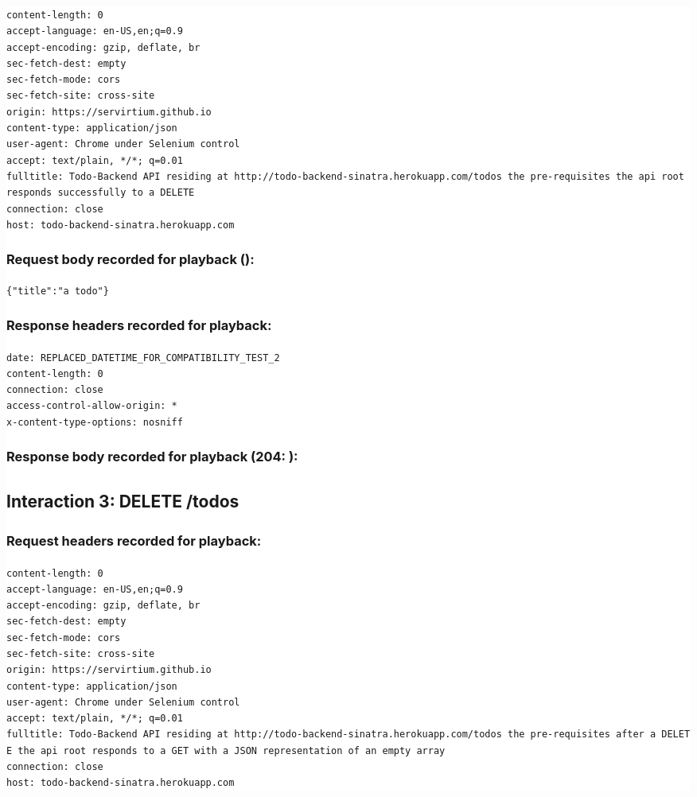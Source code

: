 ```
content-length: 0
accept-language: en-US,en;q=0.9
accept-encoding: gzip, deflate, br
sec-fetch-dest: empty
sec-fetch-mode: cors
sec-fetch-site: cross-site
origin: https://servirtium.github.io
content-type: application/json
user-agent: Chrome under Selenium control
accept: text/plain, */*; q=0.01
fulltitle: Todo-Backend API residing at http://todo-backend-sinatra.herokuapp.com/todos the pre-requisites the api root responds successfully to a DELETE
connection: close
host: todo-backend-sinatra.herokuapp.com
```

### Request body recorded for playback ():

```
{"title":"a todo"}
```

### Response headers recorded for playback:

```
date: REPLACED_DATETIME_FOR_COMPATIBILITY_TEST_2
content-length: 0
connection: close
access-control-allow-origin: *
x-content-type-options: nosniff
```

### Response body recorded for playback (204: ):

```

```


## Interaction 3: DELETE /todos
### Request headers recorded for playback:

```
content-length: 0
accept-language: en-US,en;q=0.9
accept-encoding: gzip, deflate, br
sec-fetch-dest: empty
sec-fetch-mode: cors
sec-fetch-site: cross-site
origin: https://servirtium.github.io
content-type: application/json
user-agent: Chrome under Selenium control
accept: text/plain, */*; q=0.01
fulltitle: Todo-Backend API residing at http://todo-backend-sinatra.herokuapp.com/todos the pre-requisites after a DELETE the api root responds to a GET with a JSON representation of an empty array
connection: close
host: todo-backend-sinatra.herokuapp.com
```

